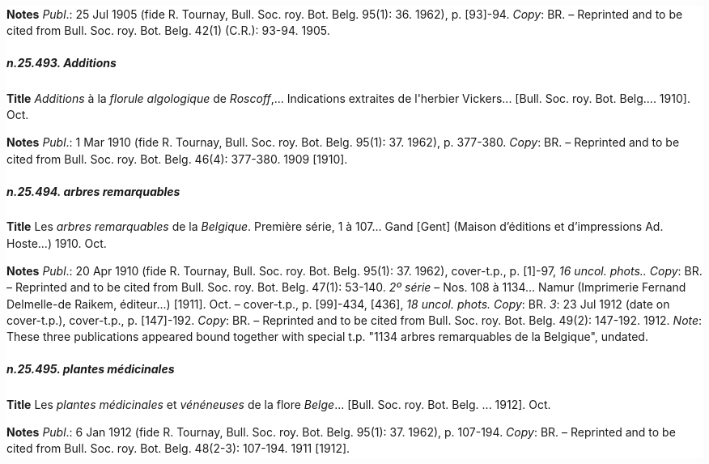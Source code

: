 **Notes**
*Publ*.: 25 Jul 1905 (fide R. Tournay, Bull. Soc. roy. Bot. Belg. 95(1): 36. 1962), p. \[93\]-94.
*Copy*: BR. – Reprinted and to be cited from Bull. Soc. roy. Bot. Belg. 42(1) (C.R.): 93-94. 1905.

##### n.25.493. Additions

**Title**
*Additions* à la *florule algologique* de *Roscoff*,... Indications extraites de l'herbier Vickers... \[Bull. Soc. roy. Bot. Belg.... 1910\]. Oct.

**Notes**
*Publ*.: 1 Mar 1910 (fide R. Tournay, Bull. Soc. roy. Bot. Belg. 95(1): 37. 1962), p. 377-380.
*Copy*: BR. – Reprinted and to be cited from Bull. Soc. roy. Bot. Belg. 46(4): 377-380. 1909 \[1910\].

##### n.25.494. arbres remarquables

**Title**
Les *arbres remarquables* de la *Belgique*. Première série, 1 à 107... Gand \[Gent\] (Maison d’éditions et d’impressions Ad. Hoste...) 1910. Oct.

**Notes**
*Publ*.: 20 Apr 1910 (fide R. Tournay, Bull. Soc. roy. Bot. Belg. 95(1): 37. 1962), cover-t.p., p. \[1\]-97, *16 uncol. phots..* *Copy*: BR. – Reprinted and to be cited from Bull. Soc. roy. Bot. Belg. 47(1): 53-140.
*2º série* – Nos. 108 à 1134... Namur (Imprimerie Fernand Delmelle-de Raikem, éditeur...) \[1911\]. Oct. – cover-t.p., p. \[99\]-434, \[436\], *18 uncol. phots.* *Copy*: BR.
*3*: 23 Jul 1912 (date on cover-t.p.), cover-t.p., p. \[147\]-192. *Copy*: BR. – Reprinted and to be cited from Bull. Soc. roy. Bot. Belg. 49(2): 147-192. 1912.
*Note*: These three publications appeared bound together with special t.p. "1134 arbres remarquables de la Belgique", undated.

##### n.25.495. plantes médicinales

**Title**
Les *plantes médicinales* et *vénéneuses* de la flore *Belge*... \[Bull. Soc. roy. Bot. Belg. ... 1912\]. Oct.

**Notes**
*Publ*.: 6 Jan 1912 (fide R. Tournay, Bull. Soc. roy. Bot. Belg. 95(1): 37. 1962), p. 107-194.
*Copy*: BR. – Reprinted and to be cited from Bull. Soc. roy. Bot. Belg. 48(2-3): 107-194. 1911 \[1912\].

